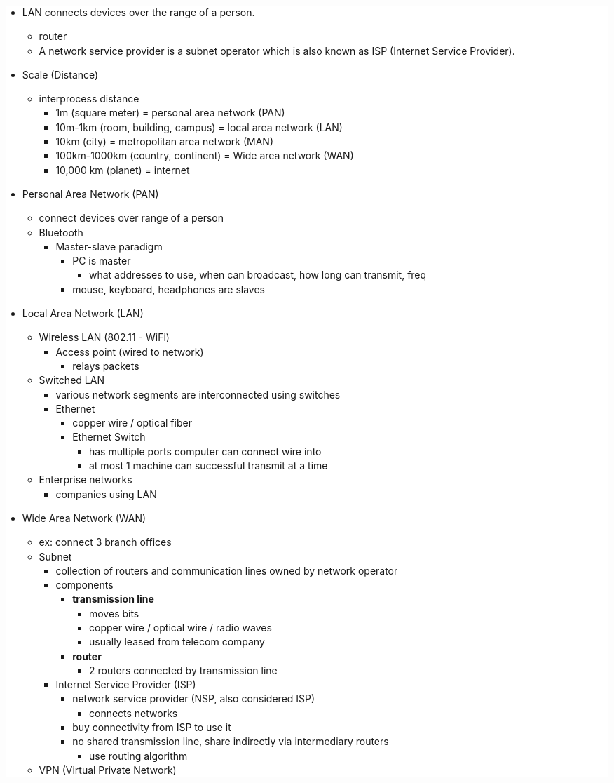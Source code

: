 - LAN connects devices over the range of a person.

  - router
  - A network service provider is a subnet operator which is also known as ISP (Internet Service Provider).

- Scale (Distance)

  - interprocess distance
    - 1m (square meter) = personal area network (PAN)
    - 10m-1km (room, building, campus) = local area network (LAN)
    - 10km (city) = metropolitan area network (MAN)
    - 100km-1000km (country, continent) = Wide area network (WAN)
    - 10,000 km (planet) = internet

- Personal Area Network (PAN)
  - connect devices over range of a person
  - Bluetooth
    - Master-slave paradigm
      - PC is master
        - what addresses to use, when can broadcast, how long can transmit, freq
      - mouse, keyboard, headphones are slaves
- Local Area Network (LAN)
  - Wireless LAN (802.11 - WiFi)
    - Access point (wired to network)
      - relays packets
  - Switched LAN
    - various network segments are interconnected using switches
    - Ethernet
      - copper wire / optical fiber
      - Ethernet Switch
        - has multiple ports computer can connect wire into
        - at most 1 machine can successful transmit at a time
  - Enterprise networks
    - companies using LAN
- Wide Area Network (WAN)

  - ex: connect 3 branch offices
  - Subnet
    - collection of routers and communication lines owned by network operator
    - components
      - **transmission line**
        - moves bits
        - copper wire / optical wire / radio waves
        - usually leased from telecom company
      - **router**
        - 2 routers connected by transmission line
    - Internet Service Provider (ISP)
      - network service provider (NSP, also considered ISP)
        - connects networks
      - buy connectivity from ISP to use it
      - no shared transmission line, share indirectly via intermediary routers
        - use routing algorithm
  - VPN (Virtual Private Network)
